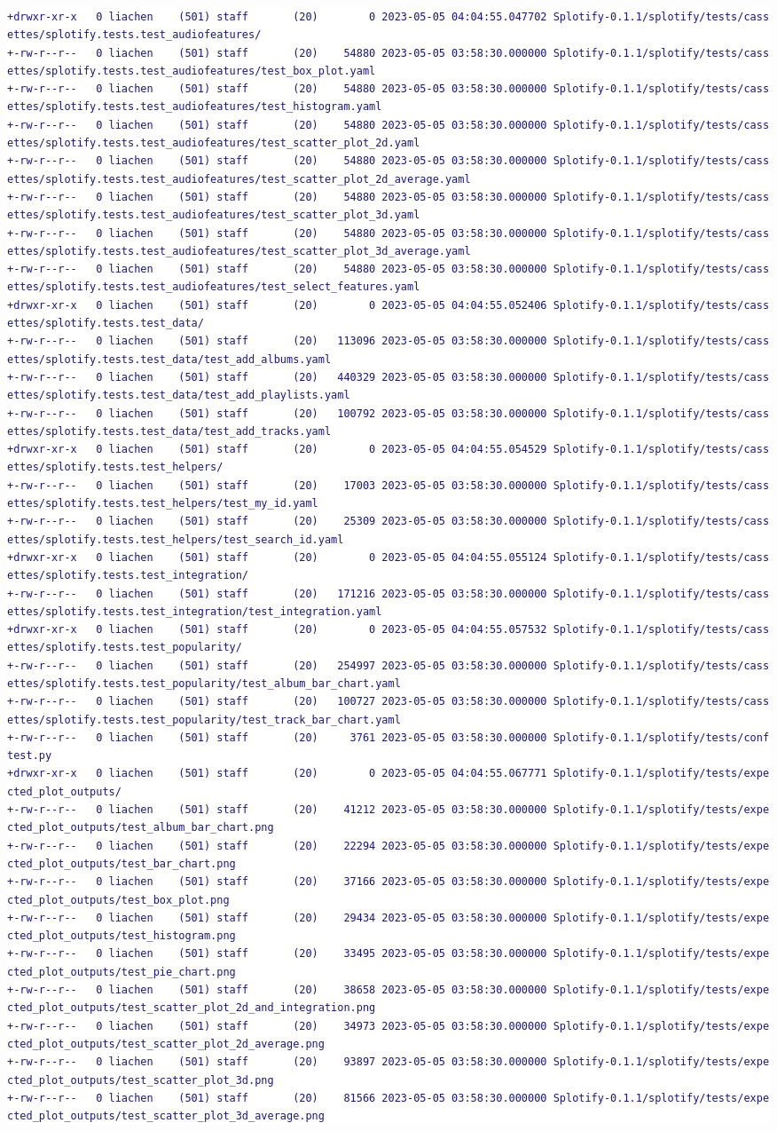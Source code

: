 ```diff
+drwxr-xr-x   0 liachen    (501) staff       (20)        0 2023-05-05 04:04:55.047702 Splotify-0.1.1/splotify/tests/cassettes/splotify.tests.test_audiofeatures/
+-rw-r--r--   0 liachen    (501) staff       (20)    54880 2023-05-05 03:58:30.000000 Splotify-0.1.1/splotify/tests/cassettes/splotify.tests.test_audiofeatures/test_box_plot.yaml
+-rw-r--r--   0 liachen    (501) staff       (20)    54880 2023-05-05 03:58:30.000000 Splotify-0.1.1/splotify/tests/cassettes/splotify.tests.test_audiofeatures/test_histogram.yaml
+-rw-r--r--   0 liachen    (501) staff       (20)    54880 2023-05-05 03:58:30.000000 Splotify-0.1.1/splotify/tests/cassettes/splotify.tests.test_audiofeatures/test_scatter_plot_2d.yaml
+-rw-r--r--   0 liachen    (501) staff       (20)    54880 2023-05-05 03:58:30.000000 Splotify-0.1.1/splotify/tests/cassettes/splotify.tests.test_audiofeatures/test_scatter_plot_2d_average.yaml
+-rw-r--r--   0 liachen    (501) staff       (20)    54880 2023-05-05 03:58:30.000000 Splotify-0.1.1/splotify/tests/cassettes/splotify.tests.test_audiofeatures/test_scatter_plot_3d.yaml
+-rw-r--r--   0 liachen    (501) staff       (20)    54880 2023-05-05 03:58:30.000000 Splotify-0.1.1/splotify/tests/cassettes/splotify.tests.test_audiofeatures/test_scatter_plot_3d_average.yaml
+-rw-r--r--   0 liachen    (501) staff       (20)    54880 2023-05-05 03:58:30.000000 Splotify-0.1.1/splotify/tests/cassettes/splotify.tests.test_audiofeatures/test_select_features.yaml
+drwxr-xr-x   0 liachen    (501) staff       (20)        0 2023-05-05 04:04:55.052406 Splotify-0.1.1/splotify/tests/cassettes/splotify.tests.test_data/
+-rw-r--r--   0 liachen    (501) staff       (20)   113096 2023-05-05 03:58:30.000000 Splotify-0.1.1/splotify/tests/cassettes/splotify.tests.test_data/test_add_albums.yaml
+-rw-r--r--   0 liachen    (501) staff       (20)   440329 2023-05-05 03:58:30.000000 Splotify-0.1.1/splotify/tests/cassettes/splotify.tests.test_data/test_add_playlists.yaml
+-rw-r--r--   0 liachen    (501) staff       (20)   100792 2023-05-05 03:58:30.000000 Splotify-0.1.1/splotify/tests/cassettes/splotify.tests.test_data/test_add_tracks.yaml
+drwxr-xr-x   0 liachen    (501) staff       (20)        0 2023-05-05 04:04:55.054529 Splotify-0.1.1/splotify/tests/cassettes/splotify.tests.test_helpers/
+-rw-r--r--   0 liachen    (501) staff       (20)    17003 2023-05-05 03:58:30.000000 Splotify-0.1.1/splotify/tests/cassettes/splotify.tests.test_helpers/test_my_id.yaml
+-rw-r--r--   0 liachen    (501) staff       (20)    25309 2023-05-05 03:58:30.000000 Splotify-0.1.1/splotify/tests/cassettes/splotify.tests.test_helpers/test_search_id.yaml
+drwxr-xr-x   0 liachen    (501) staff       (20)        0 2023-05-05 04:04:55.055124 Splotify-0.1.1/splotify/tests/cassettes/splotify.tests.test_integration/
+-rw-r--r--   0 liachen    (501) staff       (20)   171216 2023-05-05 03:58:30.000000 Splotify-0.1.1/splotify/tests/cassettes/splotify.tests.test_integration/test_integration.yaml
+drwxr-xr-x   0 liachen    (501) staff       (20)        0 2023-05-05 04:04:55.057532 Splotify-0.1.1/splotify/tests/cassettes/splotify.tests.test_popularity/
+-rw-r--r--   0 liachen    (501) staff       (20)   254997 2023-05-05 03:58:30.000000 Splotify-0.1.1/splotify/tests/cassettes/splotify.tests.test_popularity/test_album_bar_chart.yaml
+-rw-r--r--   0 liachen    (501) staff       (20)   100727 2023-05-05 03:58:30.000000 Splotify-0.1.1/splotify/tests/cassettes/splotify.tests.test_popularity/test_track_bar_chart.yaml
+-rw-r--r--   0 liachen    (501) staff       (20)     3761 2023-05-05 03:58:30.000000 Splotify-0.1.1/splotify/tests/conftest.py
+drwxr-xr-x   0 liachen    (501) staff       (20)        0 2023-05-05 04:04:55.067771 Splotify-0.1.1/splotify/tests/expected_plot_outputs/
+-rw-r--r--   0 liachen    (501) staff       (20)    41212 2023-05-05 03:58:30.000000 Splotify-0.1.1/splotify/tests/expected_plot_outputs/test_album_bar_chart.png
+-rw-r--r--   0 liachen    (501) staff       (20)    22294 2023-05-05 03:58:30.000000 Splotify-0.1.1/splotify/tests/expected_plot_outputs/test_bar_chart.png
+-rw-r--r--   0 liachen    (501) staff       (20)    37166 2023-05-05 03:58:30.000000 Splotify-0.1.1/splotify/tests/expected_plot_outputs/test_box_plot.png
+-rw-r--r--   0 liachen    (501) staff       (20)    29434 2023-05-05 03:58:30.000000 Splotify-0.1.1/splotify/tests/expected_plot_outputs/test_histogram.png
+-rw-r--r--   0 liachen    (501) staff       (20)    33495 2023-05-05 03:58:30.000000 Splotify-0.1.1/splotify/tests/expected_plot_outputs/test_pie_chart.png
+-rw-r--r--   0 liachen    (501) staff       (20)    38658 2023-05-05 03:58:30.000000 Splotify-0.1.1/splotify/tests/expected_plot_outputs/test_scatter_plot_2d_and_integration.png
+-rw-r--r--   0 liachen    (501) staff       (20)    34973 2023-05-05 03:58:30.000000 Splotify-0.1.1/splotify/tests/expected_plot_outputs/test_scatter_plot_2d_average.png
+-rw-r--r--   0 liachen    (501) staff       (20)    93897 2023-05-05 03:58:30.000000 Splotify-0.1.1/splotify/tests/expected_plot_outputs/test_scatter_plot_3d.png
+-rw-r--r--   0 liachen    (501) staff       (20)    81566 2023-05-05 03:58:30.000000 Splotify-0.1.1/splotify/tests/expected_plot_outputs/test_scatter_plot_3d_average.png
```